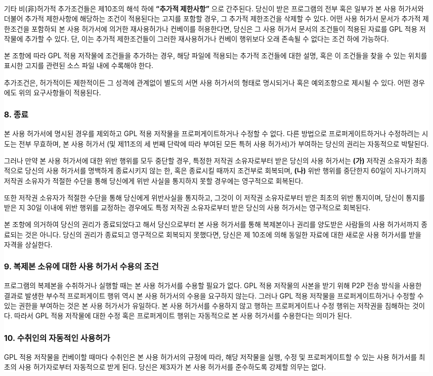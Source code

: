 기타 비(非)허가적 추가조건들은 제10조의 해석 하에 **“추가적 제한사항”**
으로 간주된다. 당신이 받은 프로그램의 전부 혹은 일부가 본 사용 허가서와
더불어 추가적 제한사항에 해당하는 조건이 적용된다는 고지를 포함할 경우, 그
추가적 제한조건을 삭제할 수 있다. 어떤 사용 허가서 문서가 추가적 제한조건을
포함하되 본 사용 허가서에 의거한 재사용허가나 컨베이를 허용한다면, 당신은 그
사용 허가서 문서의 조건들이 적용된 자료를 GPL 적용 저작물에 추가할 수 있다.
단, 이는 추가적 제한조건들이 그러한 재사용허가나 컨베이 행위보다 오래 존속될
수 없다는 조건 하에 가능하다.

본 조항에 따라 GPL 적용 저작물에 조건들을 추가하는 경우, 해당 파일에 적용되는
추가적 조건들에 대한 설명, 혹은 이 조건들을 찾을 수 있는 위치를 표시한 고지를
관련된 소스 파일 내에 수록해야 한다.

추가조건은, 허가적이든 제한적이든 그 성격에 관계없이 별도의 서면 사용 허가서의
형태로 명시되거나 혹은 예외조항으로 제시될 수 있다. 어떤 경우에도 위의
요구사항들이 적용된다.

### 8. 종료

본 사용 허가서에 명시된 경우를 제외하고 GPL 적용 저작물을 프로퍼게이트하거나
수정할 수 없다. 다른 방법으로 프로퍼게이트하거나 수정하려는 시도는 전부
무효하며, 본 사용 허가서 (및 제11조의 세 번째 단락에 따라 부여된 모든 특허
사용 허가서)가 부여하는 당신의 권리는 자동적으로 박탈된다.

그러나 만약 본 사용 허가서에 대한 위반 행위를 모두 중단할 경우, 특정한 저작권
소유자로부터 받은 당신의 사용 허가서는 **(가)** 저작권 소유자가 최종적으로
당신의 사용 허가서를 명백하게 종료시키지 않는 한, 혹은 종료시킬 때까지 조건부로
회복되며, **(나)** 위반 행위를 중단한지 60일이 지나기까지 저작권 소유자가
적절한 수단을 통해 당신에게 위반 사실을 통지하지 못할 경우에는 영구적으로
회복된다.

또한 저작권 소유자가 적절한 수단을 통해 당신에게 위반사실을 통지하고, 그것이
이 저작권 소유자로부터 받은 최초의 위반 통지이며, 당신이 통지를 받은 지 30일
이내에 위반 행위를 교정하는 경우에도 특정 저작권 소유자로부터 받은 당신의
사용 허가서는 영구적으로 회복된다.

본 조항에 의거하여 당신의 권리가 종료되었다고 해서 당신으로부터 본 사용
허가서를 통해 복제본이나 권리를 양도받은 사람들의 사용 허가서까지 종료되는
것은 아니다. 당신의 권리가 종료되고 영구적으로 회복되지 못했다면, 당신은 제
10조에 의해 동일한 자료에 대한 새로운 사용 허가서를 받을 자격을 상실한다.

### 9. 복제본 소유에 대한 사용 허가서 수용의 조건

프로그램의 복제본을 수취하거나 실행할 때는 본 사용 허가서를 수용할 필요가
없다. GPL 적용 저작물의 사본을 받기 위해 P2P 전송 방식을 사용한 결과로 발생한
부수적 프로퍼게이트 행위 역시 본 사용 허가서의 수용을 요구하지 않는다. 그러나
GPL 적용 저작물을 프로퍼게이트하거나 수정할 수 있는 권한을 부여하는 것은 본
사용 허가서가 유일하다. 본 사용 허가서를 수용하지 않고 행하는 프로퍼게이트나
수정 행위는 저작권을 침해하는 것이다. 따라서 GPL 적용 저작물에 대한 수정
혹은 프로퍼게이트 행위는 자동적으로 본 사용 허가서를 수용한다는 의미가 된다.

### 10. 수취인의 자동적인 사용허가

GPL 적용 저작물을 컨베이할 때마다 수취인은 본 사용 허가서의 규정에 따라, 해당
저작물을 실행, 수정 및 프로퍼게이트할 수 있는 사용 허가서를 최초의 사용
허가자로부터 자동적으로 받게 된다. 당신은 제3자가 본 사용 허가서를 준수하도록
강제할 의무는 없다.
